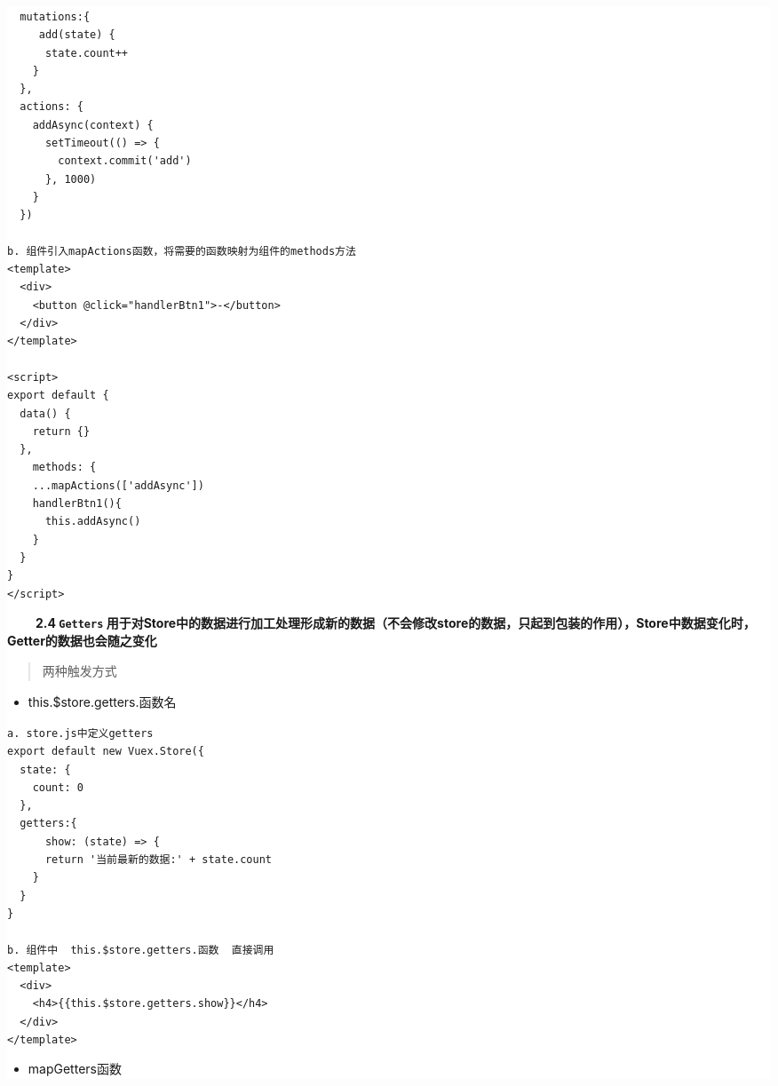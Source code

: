 ```
  mutations:{
     add(state) {
      state.count++
    }
  },
  actions: {
    addAsync(context) {
      setTimeout(() => {
        context.commit('add')
      }, 1000)
    }
  })

b. 组件引入mapActions函数，将需要的函数映射为组件的methods方法   
<template>
  <div>
    <button @click="handlerBtn1">-</button>
  </div>
</template>

<script>
export default {
  data() {
    return {}
  },
    methods: {
    ...mapActions(['addAsync'])
    handlerBtn1(){
      this.addAsync()
    }
  }
}
</script>
```
&emsp;&emsp; **2.4 ```Getters```  用于对Store中的数据进行加工处理形成新的数据（不会修改store的数据，只起到包装的作用），Store中数据变化时，Getter的数据也会随之变化**   
   
> 两种触发方式   
   
+ this.$store.getters.函数名   
   
```
a. store.js中定义getters
export default new Vuex.Store({
  state: {
    count: 0
  },
  getters:{
      show: (state) => {
      return '当前最新的数据:' + state.count
    }
  }
}

b. 组件中  this.$store.getters.函数  直接调用
<template>
  <div>
    <h4>{{this.$store.getters.show}}</h4>
  </div>
</template>

```   
+ mapGetters函数   
   
```
```